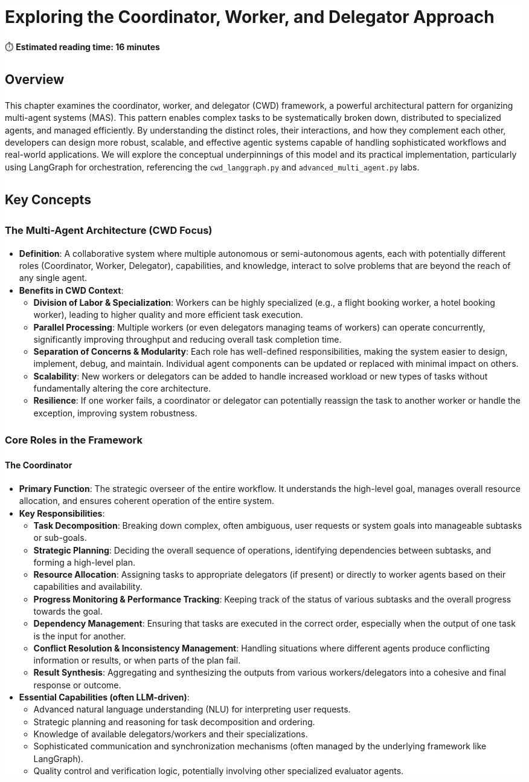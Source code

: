 # Exploring the Coordinator, Worker, and Delegator Approach

⏱️ **Estimated reading time: 16 minutes**

## Overview
This chapter examines the coordinator, worker, and delegator (CWD) framework, a powerful architectural pattern for organizing multi-agent systems (MAS). This pattern enables complex tasks to be systematically broken down, distributed to specialized agents, and managed efficiently. By understanding the distinct roles, their interactions, and how they complement each other, developers can design more robust, scalable, and effective agentic systems capable of handling sophisticated workflows and real-world applications. We will explore the conceptual underpinnings of this model and its practical implementation, particularly using LangGraph for orchestration, referencing the `cwd_langgraph.py` and `advanced_multi_agent.py` labs.

## Key Concepts

### The Multi-Agent Architecture (CWD Focus)
- **Definition**: A collaborative system where multiple autonomous or semi-autonomous agents, each with potentially different roles (Coordinator, Worker, Delegator), capabilities, and knowledge, interact to solve problems that are beyond the reach of any single agent.
- **Benefits in CWD Context**:
  - **Division of Labor & Specialization**: Workers can be highly specialized (e.g., a flight booking worker, a hotel booking worker), leading to higher quality and more efficient task execution.
  - **Parallel Processing**: Multiple workers (or even delegators managing teams of workers) can operate concurrently, significantly improving throughput and reducing overall task completion time.
  - **Separation of Concerns & Modularity**: Each role has well-defined responsibilities, making the system easier to design, implement, debug, and maintain. Individual agent components can be updated or replaced with minimal impact on others.
  - **Scalability**: New workers or delegators can be added to handle increased workload or new types of tasks without fundamentally altering the core architecture.
  - **Resilience**: If one worker fails, a coordinator or delegator can potentially reassign the task to another worker or handle the exception, improving system robustness.

### Core Roles in the Framework

#### The Coordinator
- **Primary Function**: The strategic overseer of the entire workflow. It understands the high-level goal, manages overall resource allocation, and ensures coherent operation of the entire system.
- **Key Responsibilities**:
  - **Task Decomposition**: Breaking down complex, often ambiguous, user requests or system goals into manageable subtasks or sub-goals.
  - **Strategic Planning**: Deciding the overall sequence of operations, identifying dependencies between subtasks, and forming a high-level plan.
  - **Resource Allocation**: Assigning tasks to appropriate delegators (if present) or directly to worker agents based on their capabilities and availability.
  - **Progress Monitoring & Performance Tracking**: Keeping track of the status of various subtasks and the overall progress towards the goal.
  - **Dependency Management**: Ensuring that tasks are executed in the correct order, especially when the output of one task is the input for another.
  - **Conflict Resolution & Inconsistency Management**: Handling situations where different agents produce conflicting information or results, or when parts of the plan fail.
  - **Result Synthesis**: Aggregating and synthesizing the outputs from various workers/delegators into a cohesive and final response or outcome.
- **Essential Capabilities (often LLM-driven)**:
  - Advanced natural language understanding (NLU) for interpreting user requests.
  - Strategic planning and reasoning for task decomposition and ordering.
  - Knowledge of available delegators/workers and their specializations.
  - Sophisticated communication and synchronization mechanisms (often managed by the underlying framework like LangGraph).
  - Quality control and verification logic, potentially involving other specialized evaluator agents.
